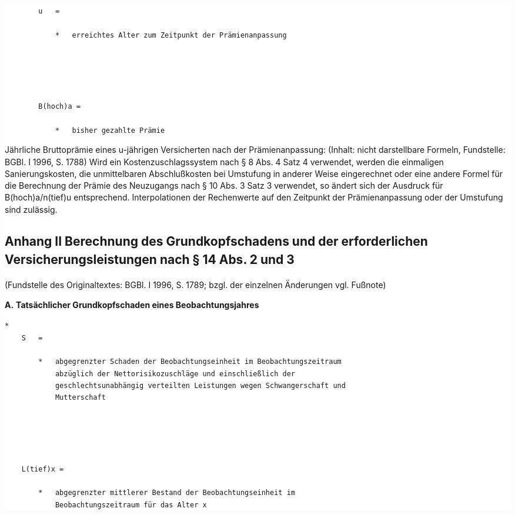 



            u   =

                *   erreichtes Alter zum Zeitpunkt der Prämienanpassung





            B(hoch)a =

                *   bisher gezahlte Prämie















Jährliche Bruttoprämie eines u-jährigen Versicherten nach der
Prämienanpassung:
(Inhalt: nicht darstellbare Formeln,
Fundstelle: BGBl. I 1996, S. 1788)
Wird ein Kostenzuschlagssystem nach § 8 Abs. 4 Satz 4 verwendet,
werden die einmaligen Sanierungskosten, die unmittelbaren
Abschlußkosten bei Umstufung in anderer Weise eingerechnet oder eine
andere Formel für die Berechnung der Prämie des Neuzugangs nach § 10
Abs. 3 Satz 3 verwendet, so ändert sich der Ausdruck für
B(hoch)a/n(tief)u entsprechend.
Interpolationen der Rechenwerte auf den Zeitpunkt der Prämienanpassung
oder der Umstufung sind zulässig.


## Anhang II Berechnung des Grundkopfschadens und der erforderlichen Versicherungsleistungen nach § 14 Abs. 2 und 3

(Fundstelle des Originaltextes: BGBl. I 1996, S. 1789;
bzgl. der einzelnen Änderungen vgl. Fußnote)


**A.** **Tatsächlicher Grundkopfschaden eines Beobachtungsjahres**

    *
        S   =

            *   abgegrenzter Schaden der Beobachtungseinheit im Beobachtungszeitraum
                abzüglich der Nettorisikozuschläge und einschließlich der
                geschlechtsunabhängig verteilten Leistungen wegen Schwangerschaft und
                Mutterschaft





        L(tief)x =

            *   abgegrenzter mittlerer Bestand der Beobachtungseinheit im
                Beobachtungszeitraum für das Alter x
